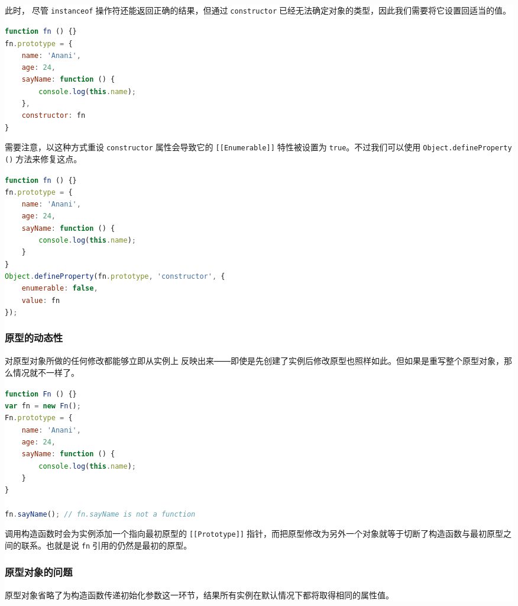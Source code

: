 此时， 尽管 `instanceof` 操作符还能返回正确的结果，但通过 `constructor` 已经无法确定对象的类型，因此我们需要将它设置回适当的值。

```javascript
function fn () {}
fn.prototype = {
    name: 'Anani',
    age: 24,
    sayName: function () {
        console.log(this.name);
    },
    constructor: fn
}
```

需要注意，以这种方式重设 `constructor` 属性会导致它的 `[[Enumerable]]` 特性被设置为 `true`。不过我们可以使用 `Object.defineProperty()` 方法来修复这点。

```javascript
function fn () {}
fn.prototype = {
    name: 'Anani',
    age: 24,
    sayName: function () {
        console.log(this.name);
    }
}
Object.defineProperty(fn.prototype, 'constructor', {
    enumerable: false,
    value: fn
});
```

### 原型的动态性

对原型对象所做的任何修改都能够立即从实例上 反映出来——即使是先创建了实例后修改原型也照样如此。但如果是重写整个原型对象，那么情况就不一样了。

```javascript
function Fn () {}
var fn = new Fn();
Fn.prototype = {
    name: 'Anani',
    age: 24,
    sayName: function () {
        console.log(this.name);
    }
}

fn.sayName(); // fn.sayName is not a function
```

调用构造函数时会为实例添加一个指向最初原型的 `[[Prototype]]` 指针，而把原型修改为另外一个对象就等于切断了构造函数与最初原型之间的联系。也就是说 `fn` 引用的仍然是最初的原型。

### 原型对象的问题

原型对象省略了为构造函数传递初始化参数这一环节，结果所有实例在默认情况下都将取得相同的属性值。
